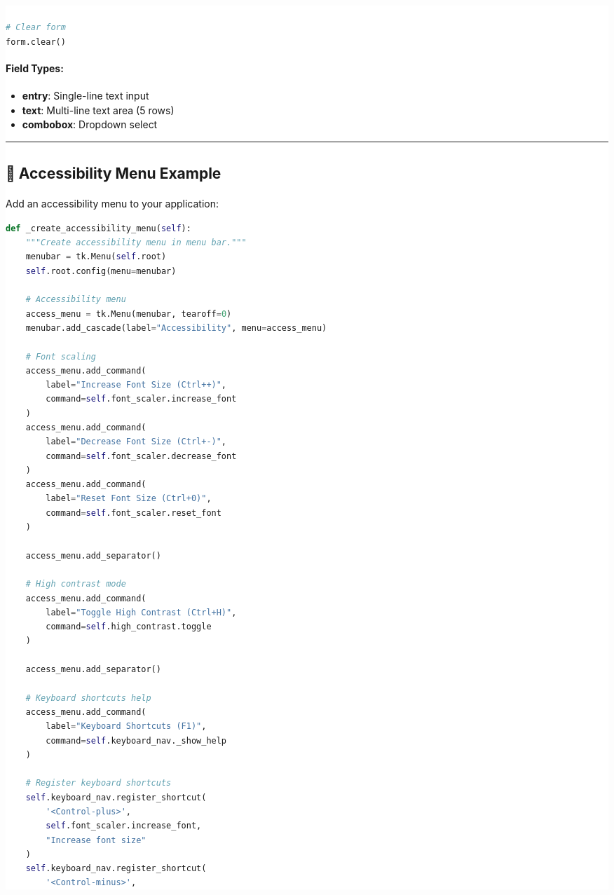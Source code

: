 ```python

# Clear form
form.clear()
```

#### Field Types:
- **entry**: Single-line text input
- **text**: Multi-line text area (5 rows)
- **combobox**: Dropdown select

---

## 🎨 Accessibility Menu Example

Add an accessibility menu to your application:

```python
def _create_accessibility_menu(self):
    """Create accessibility menu in menu bar."""
    menubar = tk.Menu(self.root)
    self.root.config(menu=menubar)
    
    # Accessibility menu
    access_menu = tk.Menu(menubar, tearoff=0)
    menubar.add_cascade(label="Accessibility", menu=access_menu)
    
    # Font scaling
    access_menu.add_command(
        label="Increase Font Size (Ctrl++)",
        command=self.font_scaler.increase_font
    )
    access_menu.add_command(
        label="Decrease Font Size (Ctrl+-)",
        command=self.font_scaler.decrease_font
    )
    access_menu.add_command(
        label="Reset Font Size (Ctrl+0)",
        command=self.font_scaler.reset_font
    )
    
    access_menu.add_separator()
    
    # High contrast mode
    access_menu.add_command(
        label="Toggle High Contrast (Ctrl+H)",
        command=self.high_contrast.toggle
    )
    
    access_menu.add_separator()
    
    # Keyboard shortcuts help
    access_menu.add_command(
        label="Keyboard Shortcuts (F1)",
        command=self.keyboard_nav._show_help
    )
    
    # Register keyboard shortcuts
    self.keyboard_nav.register_shortcut(
        '<Control-plus>',
        self.font_scaler.increase_font,
        "Increase font size"
    )
    self.keyboard_nav.register_shortcut(
        '<Control-minus>',
```